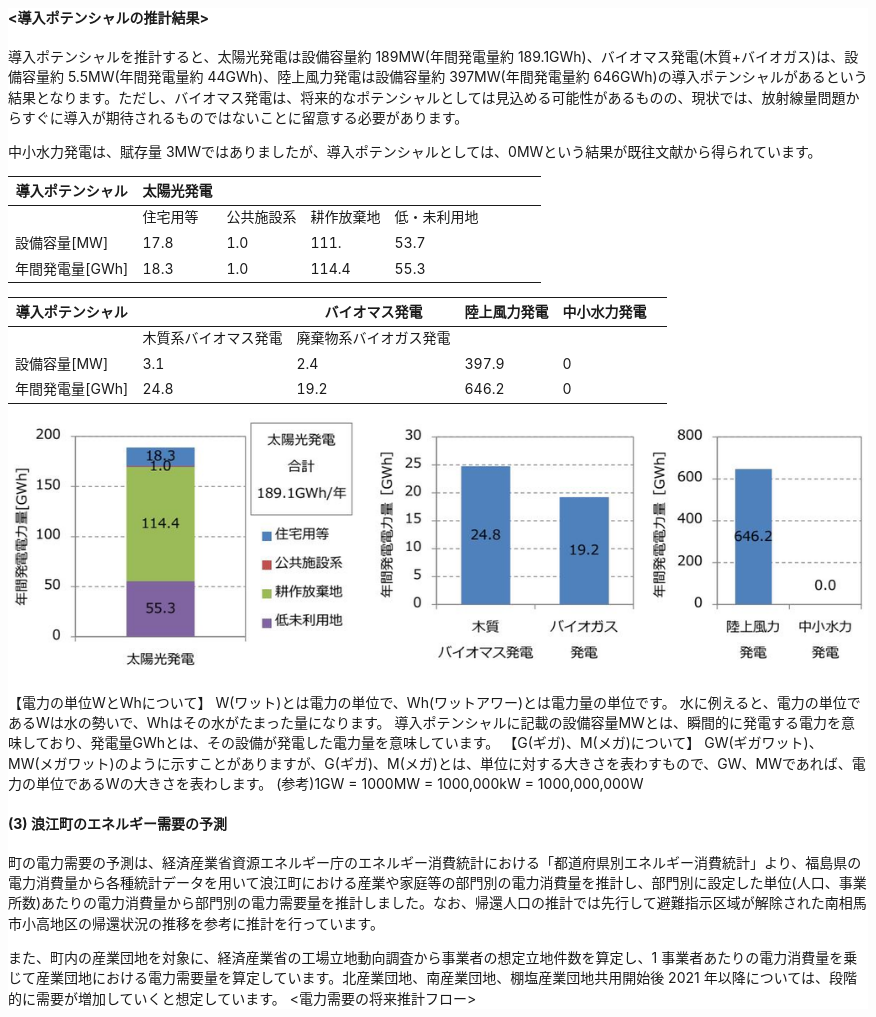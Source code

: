 #### <導入ポテンシャルの推計結果>

導入ポテンシャルを推計すると、太陽光発電は設備容量約 189MW(年間発電量約 189.1GWh)、バイオマス発電(木質+バイオガス)は、設備容量約 5.5MW(年間発電量約 44GWh)、陸上風力発電は設備容量約 397MW(年間発電量約 646GWh)の導入ポテンシャルがあるという結果となります。ただし、バイオマス発電は、将来的なポテンシャルとしては見込める可能性があるものの、現状では、放射線量問題からすぐに導入が期待されるものではないことに留意する必要があります。

中小水力発電は、賦存量 3MWではありましたが、導入ポテンシャルとしては、0MWという結果が既往文献から得られています。

| 導入ポテンシャル   | 太陽光発電 |       |       |        |  |  |  |  |
|------------|-------|-------|-------|--------|--|--|--|--|
|            | 住宅用等  | 公共施設系 | 耕作放棄地 | 低・未利用地 |  |  |  |  |
| 設備容量[MW]   | 17.8  | 1.0   | 111.  | 53.7   |  |  |  |  |
| 年間発電量[GWh] | 18.3  | 1.0   | 114.4 | 55.3   |  |  |  |  |

| 導入ポテンシャル   |            | バイオマス発電     | 陸上風力発電 | 中小水力発電 |  |
|------------|------------|-------------|--------|--------|--|
|            | 木質系バイオマス発電 | 廃棄物系バイオガス発電 |        |        |  |
| 設備容量[MW]   | 3.1        | 2.4         | 397.9  | 0      |  |
| 年間発電量[GWh] | 24.8       | 19.2        | 646.2  | 0      |  |

![](_page_12_Figure_5.jpeg)

【電力の単位WとWhについて】 W(ワット)とは電力の単位で、Wh(ワットアワー)とは電力量の単位です。 水に例えると、電力の単位であるWは水の勢いで、Whはその水がたまった量になります。 導入ポテンシャルに記載の設備容量MWとは、瞬間的に発電する電力を意味しており、発電量GWhとは、その設備が発電した電力量を意味しています。 【G(ギガ)、M(メガ)について】 GW(ギガワット)、MW(メガワット)のように示すことがありますが、G(ギガ)、M(メガ)とは、単位に対する大きさを表わすもので、GW、MWであれば、電力の単位であるWの大きさを表わします。 (参考)1GW = 1000MW = 1000,000kW = 1000,000,000W

#### (3) 浪江町のエネルギー需要の予測

町の電力需要の予測は、経済産業省資源エネルギー庁のエネルギー消費統計における「都道府県別エネルギー消費統計」より、福島県の電力消費量から各種統計データを用いて浪江町における産業や家庭等の部門別の電力消費量を推計し、部門別に設定した単位(人口、事業所数)あたりの電力消費量から部門別の電力需要量を推計しました。なお、帰還人口の推計では先行して避難指示区域が解除された南相馬市小高地区の帰還状況の推移を参考に推計を行っています。

また、町内の産業団地を対象に、経済産業省の工場立地動向調査から事業者の想定立地件数を算定し、1 事業者あたりの電力消費量を乗じて産業団地における電力需要量を算定しています。北産業団地、南産業団地、棚塩産業団地共用開始後 2021 年以降については、段階的に需要が増加していくと想定しています。 <電力需要の将来推計フロー>
